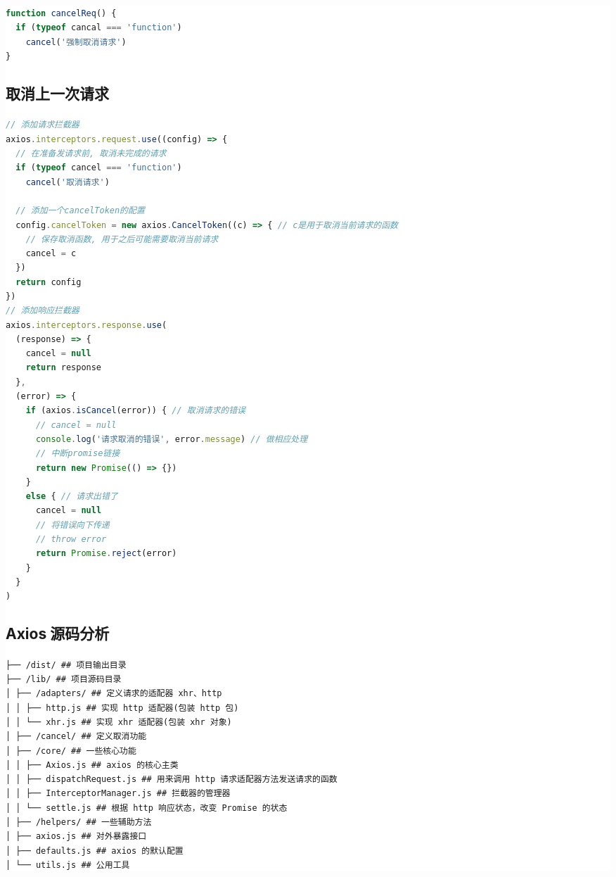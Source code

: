 ~~~js
function cancelReq() {
  if (typeof cancal === 'function')
    cancel('强制取消请求')
}
~~~

## 取消上一次请求

~~~js
// 添加请求拦截器
axios.interceptors.request.use((config) => {
  // 在准备发请求前, 取消未完成的请求
  if (typeof cancel === 'function')
    cancel('取消请求')

  // 添加一个cancelToken的配置
  config.cancelToken = new axios.CancelToken((c) => { // c是用于取消当前请求的函数
    // 保存取消函数, 用于之后可能需要取消当前请求
    cancel = c
  })
  return config
})
// 添加响应拦截器
axios.interceptors.response.use(
  (response) => {
    cancel = null
    return response
  },
  (error) => {
    if (axios.isCancel(error)) { // 取消请求的错误
      // cancel = null
      console.log('请求取消的错误', error.message) // 做相应处理
      // 中断promise链接
      return new Promise(() => {})
    }
    else { // 请求出错了
      cancel = null
      // 将错误向下传递
      // throw error
      return Promise.reject(error)
    }
  }
)
~~~

## Axios 源码分析

~~~
├── /dist/ ## 项目输出目录
├── /lib/ ## 项目源码目录
│ ├── /adapters/ ## 定义请求的适配器 xhr、http
│ │ ├── http.js ## 实现 http 适配器(包装 http 包)
│ │ └── xhr.js ## 实现 xhr 适配器(包装 xhr 对象)
│ ├── /cancel/ ## 定义取消功能
│ ├── /core/ ## 一些核心功能
│ │ ├── Axios.js ## axios 的核心主类
│ │ ├── dispatchRequest.js ## 用来调用 http 请求适配器方法发送请求的函数
│ │ ├── InterceptorManager.js ## 拦截器的管理器
│ │ └── settle.js ## 根据 http 响应状态，改变 Promise 的状态
│ ├── /helpers/ ## 一些辅助方法
│ ├── axios.js ## 对外暴露接口
│ ├── defaults.js ## axios 的默认配置
│ └── utils.js ## 公用工具
~~~